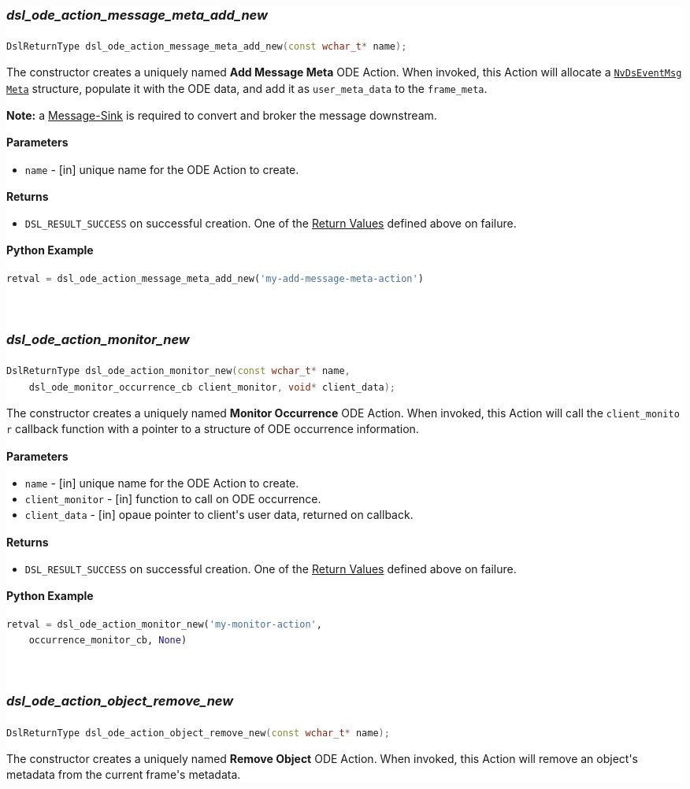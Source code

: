 ### *dsl_ode_action_message_meta_add_new*
```C++
DslReturnType dsl_ode_action_message_meta_add_new(const wchar_t* name);
```
The constructor creates a uniquely named **Add Message Meta** ODE Action. When invoked, this Action will allocate a [`NvDsEventMsgMeta`](https://docs.nvidia.com/metropolis/deepstream/4.0/dev-guide/DeepStream_Development_Guide/baggage/structNvDsEventMsgMeta.html) structure, populate it with the ODE data, and add it as `user_meta_data` to the `frame_meta`.

**Note:** a [Message-Sink](/docs/api-sink.md#dsl_sink_message_new) is required to convert and broker the message downstream.

**Parameters**
* `name` - [in] unique name for the ODE Action to create.

**Returns**
* `DSL_RESULT_SUCCESS` on successful creation. One of the [Return Values](#return-values) defined above on failure.

**Python Example**
```Python
retval = dsl_ode_action_message_meta_add_new('my-add-message-meta-action')
```

<br>

### *dsl_ode_action_monitor_new*
```C++
DslReturnType dsl_ode_action_monitor_new(const wchar_t* name,
    dsl_ode_monitor_occurrence_cb client_monitor, void* client_data);
```
The constructor creates a uniquely named **Monitor Occurrence** ODE Action. When invoked, this Action will call the `client_monitor` callback function with a pointer to a structure of ODE occurrence information.

**Parameters**
* `name` - [in] unique name for the ODE Action to create.
* `client_monitor` - [in] function to call on ODE occurrence.
* `client_data` - [in]  opaue pointer to client's user data, returned on callback.

**Returns**
* `DSL_RESULT_SUCCESS` on successful creation. One of the [Return Values](#return-values) defined above on failure.

**Python Example**
```Python
retval = dsl_ode_action_monitor_new('my-monitor-action',
    occurrence_monitor_cb, None)
```

<br>

### *dsl_ode_action_object_remove_new*
```C++
DslReturnType dsl_ode_action_object_remove_new(const wchar_t* name);
```
The constructor creates a uniquely named **Remove Object** ODE Action. When invoked, this Action will remove an object's metadata from the current frame's metadata.
